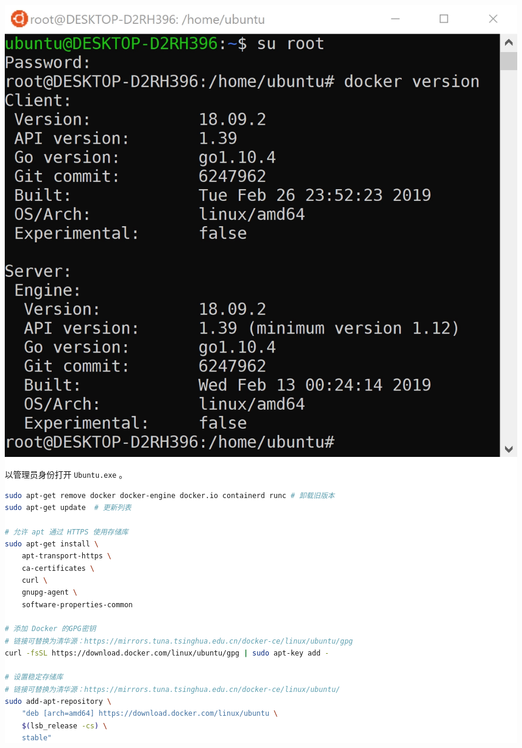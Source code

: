 ![docker](docker.webp)

以管理员身份打开 `Ubuntu.exe` 。

``` Bash {linenos=table}
sudo apt-get remove docker docker-engine docker.io containerd runc # 卸载旧版本
sudo apt-get update  # 更新列表

# 允许 apt 通过 HTTPS 使用存储库
sudo apt-get install \
    apt-transport-https \
    ca-certificates \
    curl \
    gnupg-agent \
    software-properties-common

# 添加 Docker 的GPG密钥
# 链接可替换为清华源：https://mirrors.tuna.tsinghua.edu.cn/docker-ce/linux/ubuntu/gpg
curl -fsSL https://download.docker.com/linux/ubuntu/gpg | sudo apt-key add -

# 设置稳定存储库
# 链接可替换为清华源：https://mirrors.tuna.tsinghua.edu.cn/docker-ce/linux/ubuntu/
sudo add-apt-repository \
    "deb [arch=amd64] https://download.docker.com/linux/ubuntu \
    $(lsb_release -cs) \
    stable"
```